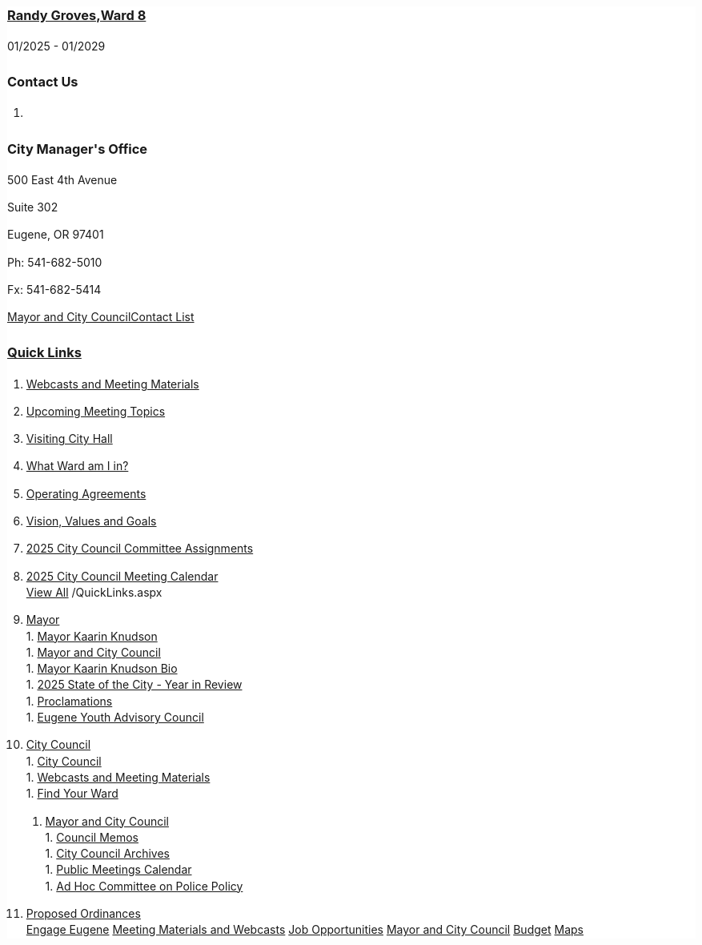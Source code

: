 ###  [Randy Groves,Ward 8](https://www.eugene-or.gov/4629) 

01/2025 - 01/2029

### Contact Us

 1.    

### City Manager's Office   

500 East 4th Avenue   

Suite 302   

Eugene, OR 97401   

Ph: 541-682-5010   

Fx: 541-682-5414    

 [Mayor and City CouncilContact List](https://www.eugene-or.gov/DocumentCenter/Home/View/2589)    

###  [Quick Links](https://www.eugene-or.gov/QuickLinks.aspx?CID=473) 

 1.  [Webcasts and Meeting Materials](https://www.eugene-or.gov/3360)  
 1.  [Upcoming Meeting Topics](https://www.eugene-or.gov/DocumentCenter/View/5448/Tentative-Working-Agenda?bidId=)  
 1.  [Visiting City Hall](https://www.eugene-or.gov/5284/Visiting-City-Hall)  
 1.  [What Ward am I in?](https://www.eugene-or.gov/index.aspx?NID=532)  
 1.  [Operating Agreements](https://www.eugene-or.gov/DocumentCenter/Home/View/4806)  
 1.  [Vision, Values and Goals](https://www.eugene-or.gov/DocumentCenter/Home/View/4808)  
 1.  [2025 City Council Committee Assignments](https://www.eugene-or.gov/DocumentCenter/View/68494/2023-Committee-Assignments)  
 1.  [2025 City Council Meeting Calendar](https://www.eugene-or.gov/DocumentCenter/View/76652/2025-Council-Calendar-)  
  [View All](https://www.eugene-or.gov/QuickLinks.aspx?CID=473)  /QuickLinks.aspx 

 1.   [Mayor](https://www.eugene-or.gov/3480/Mayor-Kaarin-Knudson)  [](https://www.eugene-or.gov/537/Mayor-and-City-Council/)  
    1.   [Mayor Kaarin Knudson](https://www.eugene-or.gov/3480/Mayor-Kaarin-Knudson)  
    1.   [Mayor and City Council](https://www.eugene-or.gov/537/Mayor-and-City-Council)  
    1.   [Mayor Kaarin Knudson Bio](https://www.eugene-or.gov/3458/Mayor-Kaarin-Knudson-Bio)  
    1.   [2025 State of the City - Year in Review](https://www.eugene-or.gov/4130/2025-State-of-the-City---Year-in-Review)  
    1.   [Proclamations](https://www.eugene-or.gov/3873/Proclamations)  
    1.   [Eugene Youth Advisory Council](https://www.eugene-or.gov/4843/Eugene-Youth-Advisory-Council)  
 1.   [City Council](https://www.eugene-or.gov/536/City-Council)  [](https://www.eugene-or.gov/537/Mayor-and-City-Council/)  
    1.   [City Council](https://www.eugene-or.gov/536/City-Council)  
    1.   [Webcasts and Meeting Materials](https://www.eugene-or.gov/3360/Webcasts-and-Meeting-Materials)  
    1.   [Find Your Ward](https://www.eugene-or.gov/532/Find-Your-Ward)  [](https://www.eugene-or.gov/537/Mayor-and-City-Council/)  
       1.   [Mayor and City Council](https://www.eugene-or.gov/514/Mayor-and-City-Council)  
    1.   [Council Memos](https://www.eugene-or.gov/1971/Council-Memos)  
    1.   [City Council Archives](https://www.eugene-or.gov/3502/City-Council-Archives)  
    1.   [Public Meetings Calendar](https://www.eugene-or.gov/1972/Public-Meetings-Calendar)  
    1.   [Ad Hoc Committee on Police Policy](https://www.eugene-or.gov/4560/Ad-Hoc-Committee-on-Police-Policy)  
 1.   [Proposed Ordinances](https://www.eugene-or.gov/1781/Proposed-Ordinances)  
  [Engage Eugene](https://engage.eugene-or.gov/)   [Meeting Materials and Webcasts](https://www.eugene-or.gov/3360)   [Job Opportunities](https://www.eugene-or.gov/111/Jobs)   [Mayor and City Council](https://www.eugene-or.gov/537)   [Budget](https://www.eugene-or.gov/106/Budget)   [Maps](https://mapping.eugene-or.gov/)   [](https://www.eugene-or.gov/537/Mayor-and-City-Council/)  [](https://www.eugene-or.gov/537/Mayor-and-City-Council/) 

